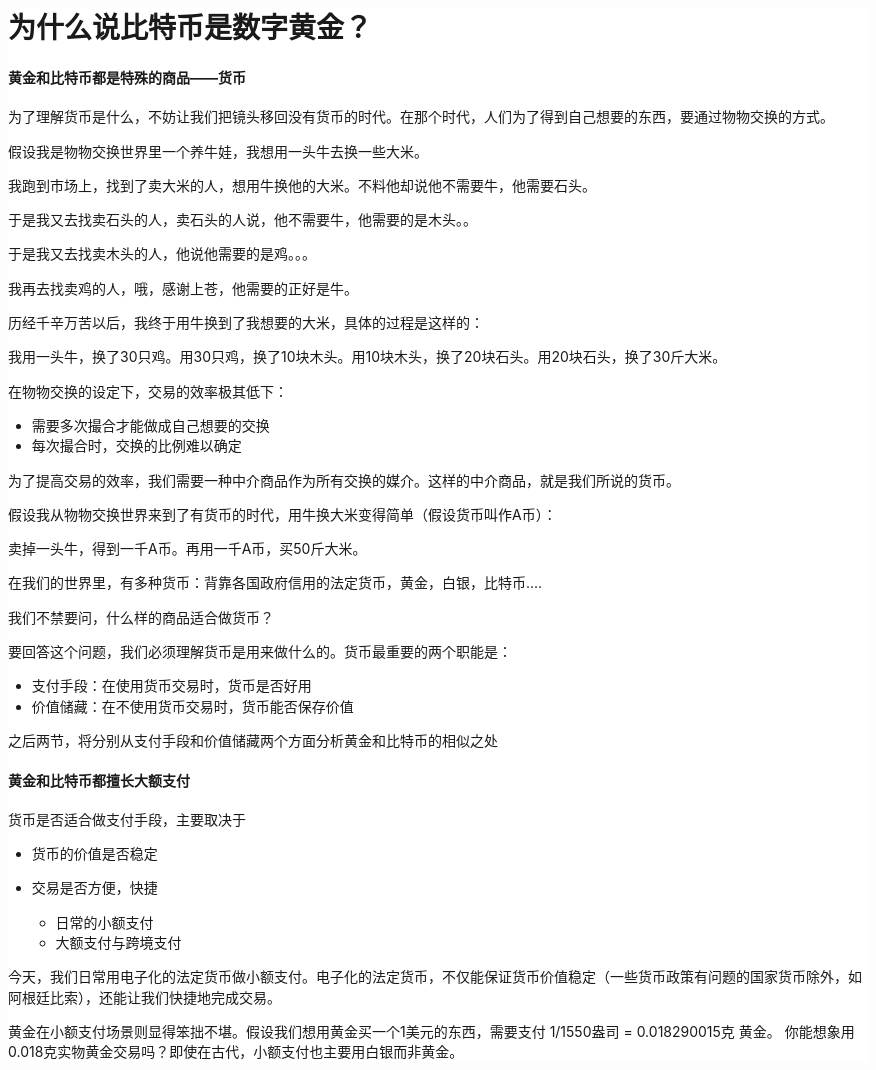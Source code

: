 # 为什么说比特币是数字黄金？

#### 黄金和比特币都是特殊的商品——货币

为了理解货币是什么，不妨让我们把镜头移回没有货币的时代。在那个时代，人们为了得到自己想要的东西，要通过物物交换的方式。

假设我是物物交换世界里一个养牛娃，我想用一头牛去换一些大米。

我跑到市场上，找到了卖大米的人，想用牛换他的大米。不料他却说他不需要牛，他需要石头。

于是我又去找卖石头的人，卖石头的人说，他不需要牛，他需要的是木头。。

于是我又去找卖木头的人，他说他需要的是鸡。。。

我再去找卖鸡的人，哦，感谢上苍，他需要的正好是牛。

历经千辛万苦以后，我终于用牛换到了我想要的大米，具体的过程是这样的：

我用一头牛，换了30只鸡。用30只鸡，换了10块木头。用10块木头，换了20块石头。用20块石头，换了30斤大米。

在物物交换的设定下，交易的效率极其低下：

- 需要多次撮合才能做成自己想要的交换
- 每次撮合时，交换的比例难以确定

为了提高交易的效率，我们需要一种中介商品作为所有交换的媒介。这样的中介商品，就是我们所说的货币。

假设我从物物交换世界来到了有货币的时代，用牛换大米变得简单（假设货币叫作A币）：

卖掉一头牛，得到一千A币。再用一千A币，买50斤大米。



在我们的世界里，有多种货币：背靠各国政府信用的法定货币，黄金，白银，比特币....

我们不禁要问，什么样的商品适合做货币？

要回答这个问题，我们必须理解货币是用来做什么的。货币最重要的两个职能是：

- 支付手段：在使用货币交易时，货币是否好用
- 价值储藏：在不使用货币交易时，货币能否保存价值

之后两节，将分别从支付手段和价值储藏两个方面分析黄金和比特币的相似之处



#### 黄金和比特币都擅长大额支付



货币是否适合做支付手段，主要取决于

- 货币的价值是否稳定

- 交易是否方便，快捷

  - 日常的小额支付
  - 大额支付与跨境支付

  

今天，我们日常用电子化的法定货币做小额支付。电子化的法定货币，不仅能保证货币价值稳定（一些货币政策有问题的国家货币除外，如阿根廷比索），还能让我们快捷地完成交易。

黄金在小额支付场景则显得笨拙不堪。假设我们想用黄金买一个1美元的东西，需要支付 1/1550盎司 = 0.018290015克  黄金。 你能想象用0.018克实物黄金交易吗？即使在古代，小额支付也主要用白银而非黄金。
